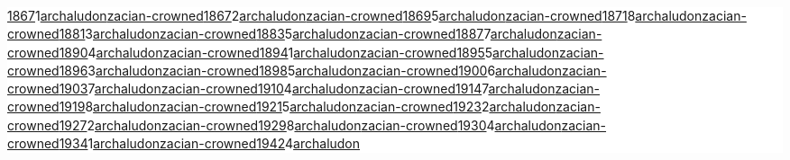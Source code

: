 <tr><td><a href='https://limitlesstcg.com/tournaments/jp/1867'>1867</a></td><td>1</td><td><a href='https://limitlesstcg.com/decks/list/jp/27762'>archaludon</a></td><td><a href='https://limitlesstcg.com/decks/list/jp/27762'>zacian-crowned</a></td></tr><tr><td><a href='https://limitlesstcg.com/tournaments/jp/1867'>1867</a></td><td>2</td><td><a href='https://limitlesstcg.com/decks/list/jp/27762'>archaludon</a></td><td><a href='https://limitlesstcg.com/decks/list/jp/27762'>zacian-crowned</a></td></tr><tr><td><a href='https://limitlesstcg.com/tournaments/jp/1869'>1869</a></td><td>5</td><td><a href='https://limitlesstcg.com/decks/list/jp/27797'>archaludon</a></td><td><a href='https://limitlesstcg.com/decks/list/jp/27797'>zacian-crowned</a></td></tr><tr><td><a href='https://limitlesstcg.com/tournaments/jp/1871'>1871</a></td><td>8</td><td><a href='https://limitlesstcg.com/decks/list/jp/27824'>archaludon</a></td><td><a href='https://limitlesstcg.com/decks/list/jp/27824'>zacian-crowned</a></td></tr><tr><td><a href='https://limitlesstcg.com/tournaments/jp/1881'>1881</a></td><td>3</td><td><a href='https://limitlesstcg.com/decks/list/jp/27949'>archaludon</a></td><td><a href='https://limitlesstcg.com/decks/list/jp/27949'>zacian-crowned</a></td></tr><tr><td><a href='https://limitlesstcg.com/tournaments/jp/1883'>1883</a></td><td>5</td><td><a href='https://limitlesstcg.com/decks/list/jp/27975'>archaludon</a></td><td><a href='https://limitlesstcg.com/decks/list/jp/27975'>zacian-crowned</a></td></tr><tr><td><a href='https://limitlesstcg.com/tournaments/jp/1887'>1887</a></td><td>7</td><td><a href='https://limitlesstcg.com/decks/list/jp/28040'>archaludon</a></td><td><a href='https://limitlesstcg.com/decks/list/jp/28040'>zacian-crowned</a></td></tr><tr><td><a href='https://limitlesstcg.com/tournaments/jp/1890'>1890</a></td><td>4</td><td><a href='https://limitlesstcg.com/decks/list/jp/28085'>archaludon</a></td><td><a href='https://limitlesstcg.com/decks/list/jp/28085'>zacian-crowned</a></td></tr><tr><td><a href='https://limitlesstcg.com/tournaments/jp/1894'>1894</a></td><td>1</td><td><a href='https://limitlesstcg.com/decks/list/jp/28137'>archaludon</a></td><td><a href='https://limitlesstcg.com/decks/list/jp/28137'>zacian-crowned</a></td></tr><tr><td><a href='https://limitlesstcg.com/tournaments/jp/1895'>1895</a></td><td>5</td><td><a href='https://limitlesstcg.com/decks/list/jp/28157'>archaludon</a></td><td><a href='https://limitlesstcg.com/decks/list/jp/28157'>zacian-crowned</a></td></tr><tr><td><a href='https://limitlesstcg.com/tournaments/jp/1896'>1896</a></td><td>3</td><td><a href='https://limitlesstcg.com/decks/list/jp/28170'>archaludon</a></td><td><a href='https://limitlesstcg.com/decks/list/jp/28170'>zacian-crowned</a></td></tr><tr><td><a href='https://limitlesstcg.com/tournaments/jp/1898'>1898</a></td><td>5</td><td><a href='https://limitlesstcg.com/decks/list/jp/28203'>archaludon</a></td><td><a href='https://limitlesstcg.com/decks/list/jp/28203'>zacian-crowned</a></td></tr><tr><td><a href='https://limitlesstcg.com/tournaments/jp/1900'>1900</a></td><td>6</td><td><a href='https://limitlesstcg.com/decks/list/jp/28235'>archaludon</a></td><td><a href='https://limitlesstcg.com/decks/list/jp/28235'>zacian-crowned</a></td></tr><tr><td><a href='https://limitlesstcg.com/tournaments/jp/1903'>1903</a></td><td>7</td><td><a href='https://limitlesstcg.com/decks/list/jp/28283'>archaludon</a></td><td><a href='https://limitlesstcg.com/decks/list/jp/28283'>zacian-crowned</a></td></tr><tr><td><a href='https://limitlesstcg.com/tournaments/jp/1910'>1910</a></td><td>4</td><td><a href='https://limitlesstcg.com/decks/list/jp/28391'>archaludon</a></td><td><a href='https://limitlesstcg.com/decks/list/jp/28391'>zacian-crowned</a></td></tr><tr><td><a href='https://limitlesstcg.com/tournaments/jp/1914'>1914</a></td><td>7</td><td><a href='https://limitlesstcg.com/decks/list/jp/28457'>archaludon</a></td><td><a href='https://limitlesstcg.com/decks/list/jp/28457'>zacian-crowned</a></td></tr><tr><td><a href='https://limitlesstcg.com/tournaments/jp/1919'>1919</a></td><td>8</td><td><a href='https://limitlesstcg.com/decks/list/jp/28538'>archaludon</a></td><td><a href='https://limitlesstcg.com/decks/list/jp/28538'>zacian-crowned</a></td></tr><tr><td><a href='https://limitlesstcg.com/tournaments/jp/1921'>1921</a></td><td>5</td><td><a href='https://limitlesstcg.com/decks/list/jp/28567'>archaludon</a></td><td><a href='https://limitlesstcg.com/decks/list/jp/28567'>zacian-crowned</a></td></tr><tr><td><a href='https://limitlesstcg.com/tournaments/jp/1923'>1923</a></td><td>2</td><td><a href='https://limitlesstcg.com/decks/list/jp/28594'>archaludon</a></td><td><a href='https://limitlesstcg.com/decks/list/jp/28594'>zacian-crowned</a></td></tr><tr><td><a href='https://limitlesstcg.com/tournaments/jp/1927'>1927</a></td><td>2</td><td><a href='https://limitlesstcg.com/decks/list/jp/28657'>archaludon</a></td><td><a href='https://limitlesstcg.com/decks/list/jp/28657'>zacian-crowned</a></td></tr><tr><td><a href='https://limitlesstcg.com/tournaments/jp/1929'>1929</a></td><td>8</td><td><a href='https://limitlesstcg.com/decks/list/jp/28695'>archaludon</a></td><td><a href='https://limitlesstcg.com/decks/list/jp/28695'>zacian-crowned</a></td></tr><tr><td><a href='https://limitlesstcg.com/tournaments/jp/1930'>1930</a></td><td>4</td><td><a href='https://limitlesstcg.com/decks/list/jp/28706'>archaludon</a></td><td><a href='https://limitlesstcg.com/decks/list/jp/28706'>zacian-crowned</a></td></tr><tr><td><a href='https://limitlesstcg.com/tournaments/jp/1934'>1934</a></td><td>1</td><td><a href='https://limitlesstcg.com/decks/list/jp/28767'>archaludon</a></td><td><a href='https://limitlesstcg.com/decks/list/jp/28767'>zacian-crowned</a></td></tr><tr><td><a href='https://limitlesstcg.com/tournaments/jp/1942'>1942</a></td><td>4</td><td><a href='https://limitlesstcg.com/decks/list/jp/28896'>archaludon</a>